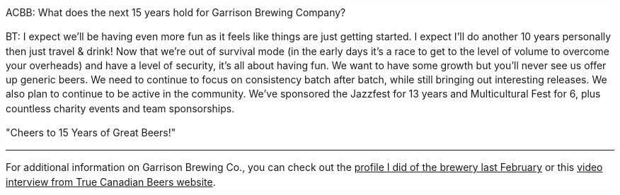 ACBB: What does the next 15 years hold for Garrison Brewing Company?

BT: I expect we’ll be having even more fun as it feels like things are just getting started. I expect I’ll do another 10 years personally then just travel & drink! Now that we’re out of survival mode (in the early days it’s a race to get to the level of volume to overcome your overheads) and have a level of security, it’s all about having fun. We want to have some growth but you’ll never see us offer up generic beers. We need to continue to focus on consistency batch after batch, while still bringing out interesting releases. We also plan to continue to be active in the community. We’ve sponsored the Jazzfest for 13 years and Multicultural Fest for 6, plus countless charity events and team sponsorships.

"Cheers to 15 Years of Great Beers!"

_____________________________________________________________________________________________

For additional information on Garrison Brewing Co., you can check out the [profile I did of the brewery last February](http://atlanticcanadabeerblog.wordpress.com/2012/02/13/the-story-of-garrison-brewing-co-halifax-ns/) or this [video interview from True Canadian Beers website](http://truecanadianbeers.drupalgardens.com/content/garrison-brewery).

